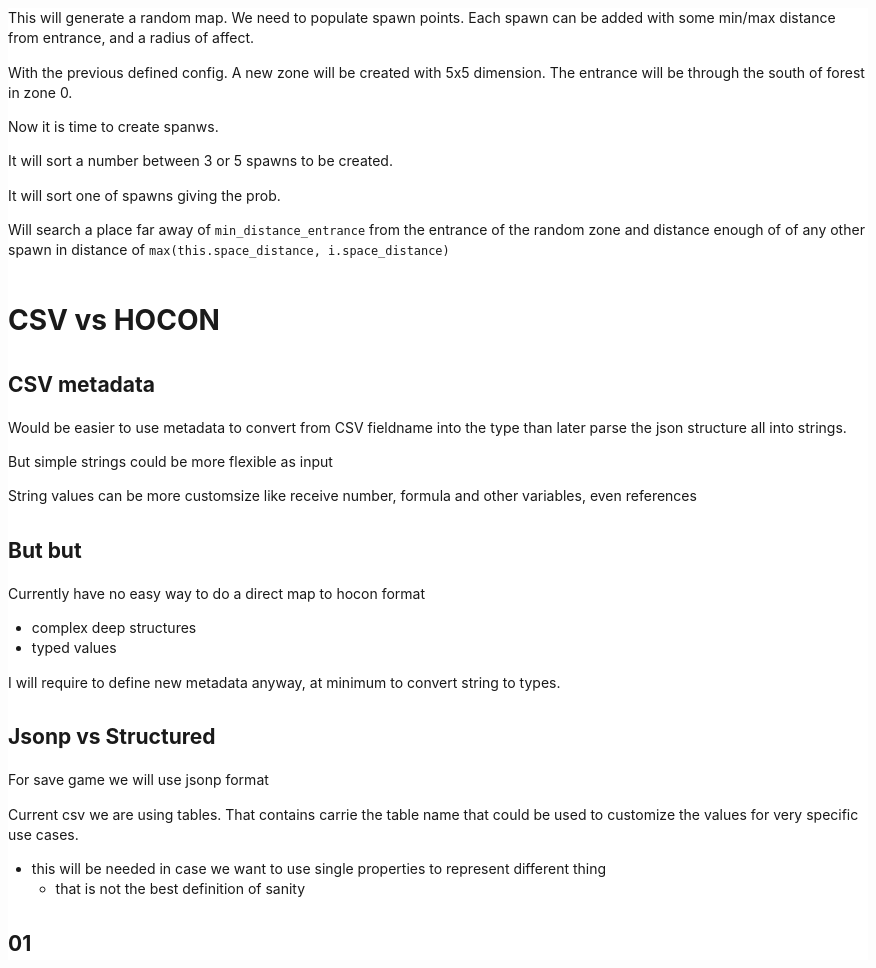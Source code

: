 This will generate a random map. We need to populate spawn points. Each spawn can be added with some min/max distance 
from entrance, and a radius of affect.

With the previous defined config. A new zone will be created with 5x5 dimension. The entrance will be through the
south of forest in zone 0.

Now it is time to create spanws.

It will sort a number between 3 or 5 spawns to be created.

It will sort one of spawns giving the prob.

Will search a place far away of `min_distance_entrance` from the entrance of the random zone and distance enough of
of any other spawn in distance of `max(this.space_distance, i.space_distance)`

# CSV vs HOCON

## CSV metadata

Would be easier to use metadata to convert from CSV fieldname into the type than later parse the json structure all 
into strings.

But simple strings could be more flexible as input

String values can be more customsize like receive number, formula and other variables, even references



## But but

Currently have no easy way to do a direct map to hocon format
- complex deep structures
- typed values

I will require to define new metadata anyway, at minimum to convert string to types.



## Jsonp vs Structured

For save game we will use jsonp format

Current csv we are using tables. That contains carrie the table name that could be used to customize the 
values for very specific use cases.
- this will be needed in case we want to use single properties to represent different thing
    - that is not the best definition of sanity

## 01
